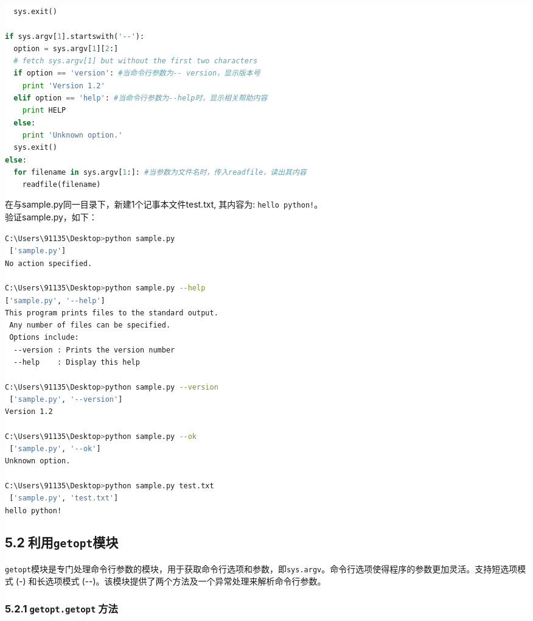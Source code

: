 ```python
  sys.exit()   

if sys.argv[1].startswith('--'):   
  option = sys.argv[1][2:]   
  # fetch sys.argv[1] but without the first two characters   
  if option == 'version': #当命令行参数为-- version，显示版本号   
    print 'Version 1.2'  
  elif option == 'help': #当命令行参数为--help时，显示相关帮助内容   
    print HELP
  else:   
    print 'Unknown option.'  
  sys.exit()   
else:   
  for filename in sys.argv[1:]: #当参数为文件名时，传入readfile，读出其内容   
    readfile(filename)
```

在与sample.py同一目录下，新建1个记事本文件test.txt, 其内容为: `hello python!`。<br>验证sample.py，如下：

```bash
C:\Users\91135\Desktop>python sample.py
 ['sample.py']
No action specified.

C:\Users\91135\Desktop>python sample.py --help
['sample.py', '--help']
This program prints files to the standard output.
 Any number of files can be specified.
 Options include:
  --version : Prints the version number
  --help    : Display this help
 
C:\Users\91135\Desktop>python sample.py --version
 ['sample.py', '--version']
Version 1.2

C:\Users\91135\Desktop>python sample.py --ok
 ['sample.py', '--ok']
Unknown option.

C:\Users\91135\Desktop>python sample.py test.txt
 ['sample.py', 'test.txt']
hello python!
```

## 5.2 利用`getopt`模块

`getopt`模块是专门处理命令行参数的模块，用于获取命令行选项和参数，即`sys.argv`。命令行选项使得程序的参数更加灵活。支持短选项模式 (-) 和长选项模式 (--)。该模块提供了两个方法及一个异常处理来解析命令行参数。

### 5.2.1 `getopt.getopt` 方法
